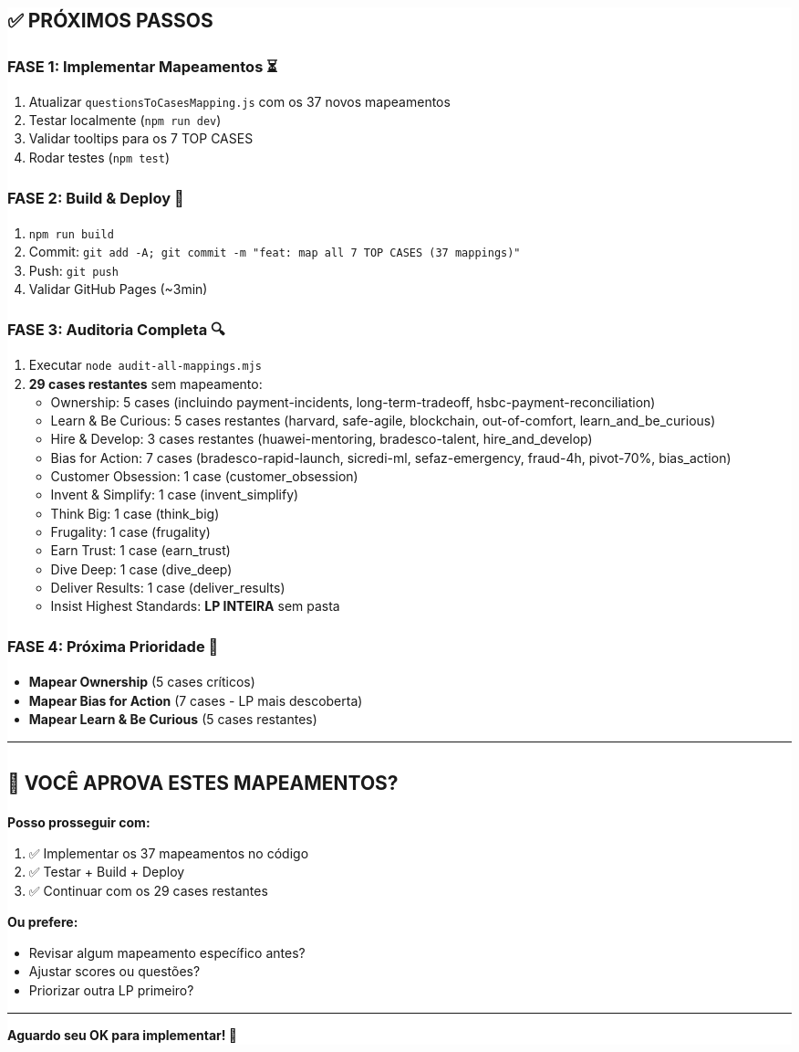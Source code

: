 ## ✅ PRÓXIMOS PASSOS

### **FASE 1: Implementar Mapeamentos** ⏳
1. Atualizar `questionsToCasesMapping.js` com os 37 novos mapeamentos
2. Testar localmente (`npm run dev`)
3. Validar tooltips para os 7 TOP CASES
4. Rodar testes (`npm test`)

### **FASE 2: Build & Deploy** 🚀
1. `npm run build`
2. Commit: `git add -A; git commit -m "feat: map all 7 TOP CASES (37 mappings)"`
3. Push: `git push`
4. Validar GitHub Pages (~3min)

### **FASE 3: Auditoria Completa** 🔍
1. Executar `node audit-all-mappings.mjs`
2. **29 cases restantes** sem mapeamento:
   - Ownership: 5 cases (incluindo payment-incidents, long-term-tradeoff, hsbc-payment-reconciliation)
   - Learn & Be Curious: 5 cases restantes (harvard, safe-agile, blockchain, out-of-comfort, learn_and_be_curious)
   - Hire & Develop: 3 cases restantes (huawei-mentoring, bradesco-talent, hire_and_develop)
   - Bias for Action: 7 cases (bradesco-rapid-launch, sicredi-ml, sefaz-emergency, fraud-4h, pivot-70%, bias_action)
   - Customer Obsession: 1 case (customer_obsession)
   - Invent & Simplify: 1 case (invent_simplify)
   - Think Big: 1 case (think_big)
   - Frugality: 1 case (frugality)
   - Earn Trust: 1 case (earn_trust)
   - Dive Deep: 1 case (dive_deep)
   - Deliver Results: 1 case (deliver_results)
   - Insist Highest Standards: **LP INTEIRA** sem pasta

### **FASE 4: Próxima Prioridade** 📌
- **Mapear Ownership** (5 cases críticos)
- **Mapear Bias for Action** (7 cases - LP mais descoberta)
- **Mapear Learn & Be Curious** (5 cases restantes)

---

## 🎯 **VOCÊ APROVA ESTES MAPEAMENTOS?**

**Posso prosseguir com:**
1. ✅ Implementar os 37 mapeamentos no código
2. ✅ Testar + Build + Deploy
3. ✅ Continuar com os 29 cases restantes

**Ou prefere:**
- Revisar algum mapeamento específico antes?
- Ajustar scores ou questões?
- Priorizar outra LP primeiro?

---

**Aguardo seu OK para implementar! 🚀**
